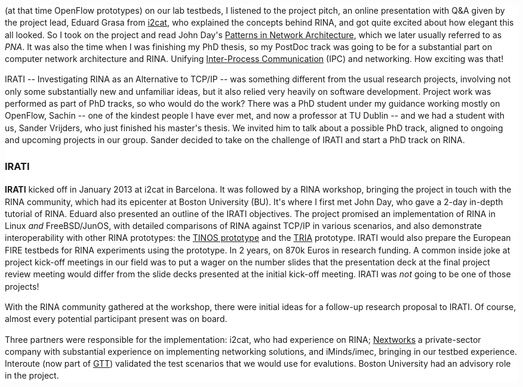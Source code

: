 (at that time OpenFlow prototypes) on our lab testbeds, I listened to
the project pitch, an online presentation with Q&A given by the
project lead, Eduard Grasa from [i2cat](https://i2cat.net/), who
explained the concepts behind RINA, and got quite excited about how
elegant this all looked. So I took on the project and read John Day's
[Patterns in Network Architecture](https://www.oreilly.com/library/view/patterns-in-network/9780132252423/),
which we later usually referred to as _PNA_.  It was also the time
when I was finishing my PhD thesis, so my PostDoc track was going to
be for a substantial part on computer network architecture and RINA.
Unifying
[Inter-Process Communication](https://en.wikipedia.org/wiki/Inter-process_communication)
(IPC) and networking. How exciting was that!

IRATI -- Investigating RINA as an Alternative to TCP/IP -- was
something different from the usual research projects, involving not
only some substantially new and unfamiliar ideas, but it also relied
very heavily on software development. Project work was performed as
part of PhD tracks, so who would do the work? There was a PhD student
under my guidance working mostly on OpenFlow, Sachin -- one of the
kindest people I have ever met, and now a professor at TU Dublin --
and we had a student with us, Sander Vrijders, who just finished his
master's thesis. We invited him to talk about a possible PhD track,
aligned to ongoing and upcoming projects in our group. Sander decided
to take on the challenge of IRATI and start a PhD track on RINA.

### IRATI

**IRATI** kicked off in January 2013 at i2cat in Barcelona. It was
followed by a RINA workshop, bringing the project in touch with the
RINA community, which had its epicenter at Boston University
(BU). It's where I first met John Day, who gave a 2-day in-depth
tutorial of RINA. Eduard also presented an outline of the IRATI
objectives. The project promised an implementation of RINA in Linux
_and_ FreeBSD/JunOS, with detailed comparisons of RINA against TCP/IP
in various scenarios, and also demonstrate interoperability with other
RINA prototypes: the
[TINOS prototype](https://github.com/PouzinSociety/tinos) and the
[TRIA](http://trianetworksystems.com/) prototype. IRATI would also
prepare the European FIRE testbeds for RINA experiments using the
prototype. In 2 years, on 870k Euros in research funding. A common
inside joke at project kick-off meetings in our field was to put a
wager on the number slides that the presentation deck at the final
project review meeting would differ from the slide decks presented at
the initial kick-off meeting. IRATI was _not_ going to be one of those
projects!

With the RINA community gathered at the workshop, there were initial
ideas for a follow-up research proposal to IRATI. Of course, almost
every potential participant present was on board.

Three partners were responsible for the implementation: i2cat, who had
experience on RINA; [Nextworks](https://www.nextworks.it) a
private-sector company with substantial experience on implementing
networking solutions, and iMinds/imec, bringing in our testbed
experience. Interoute (now part of [GTT](https://gtt.net)) validated
the test scenarios that we would use for evalutions. Boston University
had an advisory role in the project.
